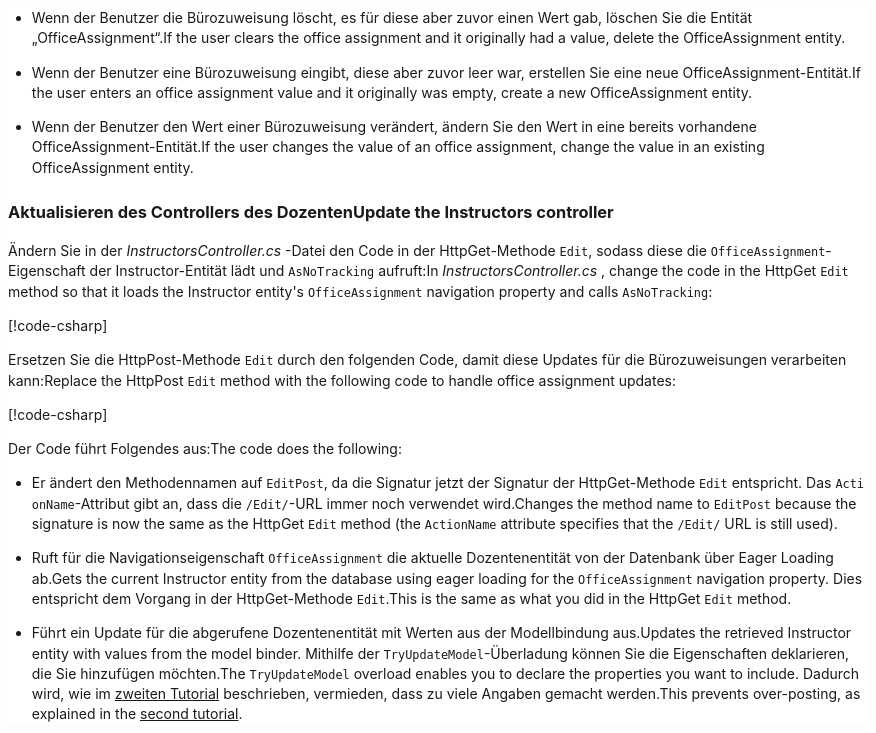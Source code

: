 * <span data-ttu-id="4fe61-154">Wenn der Benutzer die Bürozuweisung löscht, es für diese aber zuvor einen Wert gab, löschen Sie die Entität „OfficeAssignment“.</span><span class="sxs-lookup"><span data-stu-id="4fe61-154">If the user clears the office assignment and it originally had a value, delete the OfficeAssignment entity.</span></span>

* <span data-ttu-id="4fe61-155">Wenn der Benutzer eine Bürozuweisung eingibt, diese aber zuvor leer war, erstellen Sie eine neue OfficeAssignment-Entität.</span><span class="sxs-lookup"><span data-stu-id="4fe61-155">If the user enters an office assignment value and it originally was empty, create a new OfficeAssignment entity.</span></span>

* <span data-ttu-id="4fe61-156">Wenn der Benutzer den Wert einer Bürozuweisung verändert, ändern Sie den Wert in eine bereits vorhandene OfficeAssignment-Entität.</span><span class="sxs-lookup"><span data-stu-id="4fe61-156">If the user changes the value of an office assignment, change the value in an existing OfficeAssignment entity.</span></span>

### <a name="update-the-instructors-controller"></a><span data-ttu-id="4fe61-157">Aktualisieren des Controllers des Dozenten</span><span class="sxs-lookup"><span data-stu-id="4fe61-157">Update the Instructors controller</span></span>

<span data-ttu-id="4fe61-158">Ändern Sie in der *InstructorsController.cs* -Datei den Code in der HttpGet-Methode `Edit`, sodass diese die `OfficeAssignment`-Eigenschaft der Instructor-Entität lädt und `AsNoTracking` aufruft:</span><span class="sxs-lookup"><span data-stu-id="4fe61-158">In *InstructorsController.cs* , change the code in the HttpGet `Edit` method so that it loads the Instructor entity's `OfficeAssignment` navigation property and calls `AsNoTracking`:</span></span>

[!code-csharp[](intro/samples/cu/Controllers/InstructorsController.cs?highlight=8-11&name=snippet_EditGetOA)]

<span data-ttu-id="4fe61-159">Ersetzen Sie die HttpPost-Methode `Edit` durch den folgenden Code, damit diese Updates für die Bürozuweisungen verarbeiten kann:</span><span class="sxs-lookup"><span data-stu-id="4fe61-159">Replace the HttpPost `Edit` method with the following code to handle office assignment updates:</span></span>

[!code-csharp[](intro/samples/cu/Controllers/InstructorsController.cs?name=snippet_EditPostOA)]

<span data-ttu-id="4fe61-160">Der Code führt Folgendes aus:</span><span class="sxs-lookup"><span data-stu-id="4fe61-160">The code does the following:</span></span>

* <span data-ttu-id="4fe61-161">Er ändert den Methodennamen auf `EditPost`, da die Signatur jetzt der Signatur der HttpGet-Methode `Edit` entspricht. Das `ActionName`-Attribut gibt an, dass die `/Edit/`-URL immer noch verwendet wird.</span><span class="sxs-lookup"><span data-stu-id="4fe61-161">Changes the method name to `EditPost` because the signature is now the same as the HttpGet `Edit` method (the `ActionName` attribute specifies that the `/Edit/` URL is still used).</span></span>

* <span data-ttu-id="4fe61-162">Ruft für die Navigationseigenschaft `OfficeAssignment` die aktuelle Dozentenentität von der Datenbank über Eager Loading ab.</span><span class="sxs-lookup"><span data-stu-id="4fe61-162">Gets the current Instructor entity from the database using eager loading for the `OfficeAssignment` navigation property.</span></span> <span data-ttu-id="4fe61-163">Dies entspricht dem Vorgang in der HttpGet-Methode `Edit`.</span><span class="sxs-lookup"><span data-stu-id="4fe61-163">This is the same as what you did in the HttpGet `Edit` method.</span></span>

* <span data-ttu-id="4fe61-164">Führt ein Update für die abgerufene Dozentenentität mit Werten aus der Modellbindung aus.</span><span class="sxs-lookup"><span data-stu-id="4fe61-164">Updates the retrieved Instructor entity with values from the model binder.</span></span> <span data-ttu-id="4fe61-165">Mithilfe der `TryUpdateModel`-Überladung können Sie die Eigenschaften deklarieren, die Sie hinzufügen möchten.</span><span class="sxs-lookup"><span data-stu-id="4fe61-165">The `TryUpdateModel` overload enables you to declare the properties you want to include.</span></span> <span data-ttu-id="4fe61-166">Dadurch wird, wie im [zweiten Tutorial](crud.md) beschrieben, vermieden, dass zu viele Angaben gemacht werden.</span><span class="sxs-lookup"><span data-stu-id="4fe61-166">This prevents over-posting, as explained in the [second tutorial](crud.md).</span></span>
